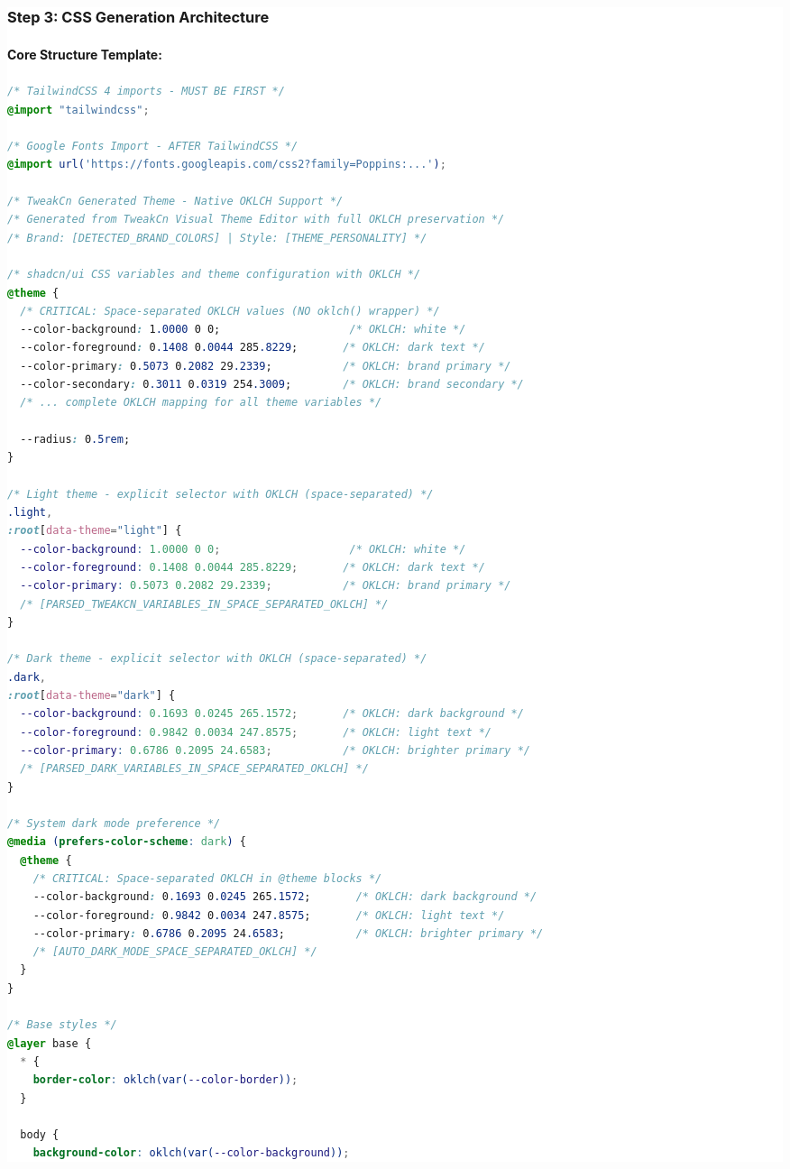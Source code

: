 ### Step 3: CSS Generation Architecture

#### Core Structure Template:
```css
/* TailwindCSS 4 imports - MUST BE FIRST */
@import "tailwindcss";

/* Google Fonts Import - AFTER TailwindCSS */
@import url('https://fonts.googleapis.com/css2?family=Poppins:...');

/* TweakCn Generated Theme - Native OKLCH Support */
/* Generated from TweakCn Visual Theme Editor with full OKLCH preservation */
/* Brand: [DETECTED_BRAND_COLORS] | Style: [THEME_PERSONALITY] */

/* shadcn/ui CSS variables and theme configuration with OKLCH */
@theme {
  /* CRITICAL: Space-separated OKLCH values (NO oklch() wrapper) */
  --color-background: 1.0000 0 0;                    /* OKLCH: white */
  --color-foreground: 0.1408 0.0044 285.8229;       /* OKLCH: dark text */
  --color-primary: 0.5073 0.2082 29.2339;           /* OKLCH: brand primary */
  --color-secondary: 0.3011 0.0319 254.3009;        /* OKLCH: brand secondary */
  /* ... complete OKLCH mapping for all theme variables */
  
  --radius: 0.5rem;
}

/* Light theme - explicit selector with OKLCH (space-separated) */
.light,
:root[data-theme="light"] {
  --color-background: 1.0000 0 0;                    /* OKLCH: white */
  --color-foreground: 0.1408 0.0044 285.8229;       /* OKLCH: dark text */
  --color-primary: 0.5073 0.2082 29.2339;           /* OKLCH: brand primary */
  /* [PARSED_TWEAKCN_VARIABLES_IN_SPACE_SEPARATED_OKLCH] */
}

/* Dark theme - explicit selector with OKLCH (space-separated) */
.dark,
:root[data-theme="dark"] {
  --color-background: 0.1693 0.0245 265.1572;       /* OKLCH: dark background */
  --color-foreground: 0.9842 0.0034 247.8575;       /* OKLCH: light text */
  --color-primary: 0.6786 0.2095 24.6583;           /* OKLCH: brighter primary */
  /* [PARSED_DARK_VARIABLES_IN_SPACE_SEPARATED_OKLCH] */
}

/* System dark mode preference */
@media (prefers-color-scheme: dark) {
  @theme {
    /* CRITICAL: Space-separated OKLCH in @theme blocks */
    --color-background: 0.1693 0.0245 265.1572;       /* OKLCH: dark background */
    --color-foreground: 0.9842 0.0034 247.8575;       /* OKLCH: light text */
    --color-primary: 0.6786 0.2095 24.6583;           /* OKLCH: brighter primary */
    /* [AUTO_DARK_MODE_SPACE_SEPARATED_OKLCH] */
  }
}

/* Base styles */
@layer base {
  * {
    border-color: oklch(var(--color-border));
  }
  
  body {
    background-color: oklch(var(--color-background));
```